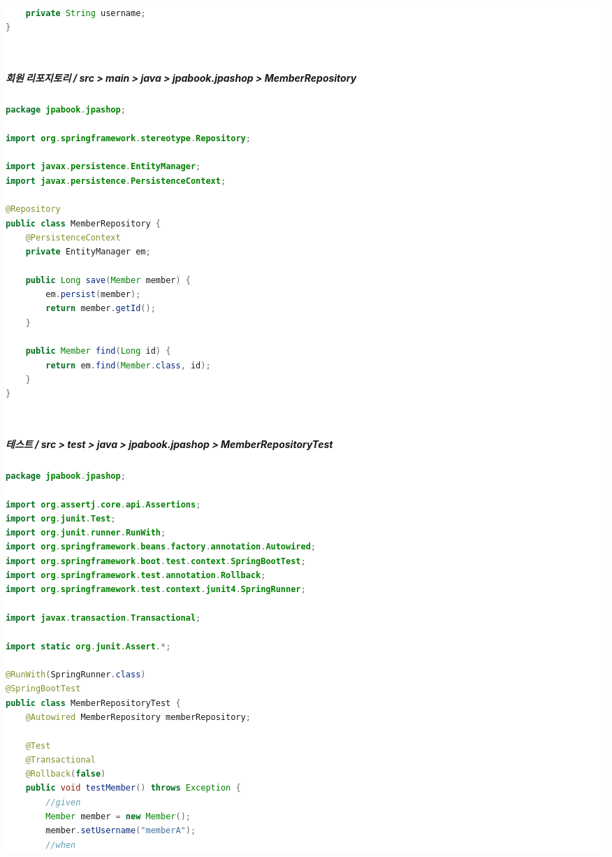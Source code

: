 ```java
    private String username;
}
```

<br>

##### 회원 리포지토리  / src > main > java > jpabook.jpashop > MemberRepository

```java
package jpabook.jpashop;

import org.springframework.stereotype.Repository;

import javax.persistence.EntityManager;
import javax.persistence.PersistenceContext;

@Repository
public class MemberRepository {
    @PersistenceContext
    private EntityManager em;

    public Long save(Member member) {
        em.persist(member);
        return member.getId();
    }

    public Member find(Long id) {
        return em.find(Member.class, id);
    }
}
```

<br>

##### 테스트 / src > test > java > jpabook.jpashop > MemberRepositoryTest

```java
package jpabook.jpashop;

import org.assertj.core.api.Assertions;
import org.junit.Test;
import org.junit.runner.RunWith;
import org.springframework.beans.factory.annotation.Autowired;
import org.springframework.boot.test.context.SpringBootTest;
import org.springframework.test.annotation.Rollback;
import org.springframework.test.context.junit4.SpringRunner;

import javax.transaction.Transactional;

import static org.junit.Assert.*;

@RunWith(SpringRunner.class)
@SpringBootTest
public class MemberRepositoryTest {
    @Autowired MemberRepository memberRepository;

    @Test
    @Transactional
    @Rollback(false)
    public void testMember() throws Exception {
        //given
        Member member = new Member();
        member.setUsername("memberA");
        //when
```